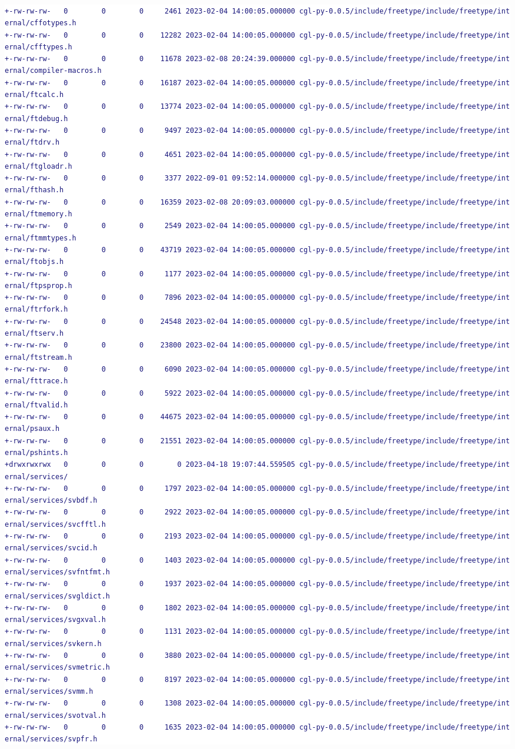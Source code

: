 ```diff
+-rw-rw-rw-   0        0        0     2461 2023-02-04 14:00:05.000000 cgl-py-0.0.5/include/freetype/include/freetype/internal/cffotypes.h
+-rw-rw-rw-   0        0        0    12282 2023-02-04 14:00:05.000000 cgl-py-0.0.5/include/freetype/include/freetype/internal/cfftypes.h
+-rw-rw-rw-   0        0        0    11678 2023-02-08 20:24:39.000000 cgl-py-0.0.5/include/freetype/include/freetype/internal/compiler-macros.h
+-rw-rw-rw-   0        0        0    16187 2023-02-04 14:00:05.000000 cgl-py-0.0.5/include/freetype/include/freetype/internal/ftcalc.h
+-rw-rw-rw-   0        0        0    13774 2023-02-04 14:00:05.000000 cgl-py-0.0.5/include/freetype/include/freetype/internal/ftdebug.h
+-rw-rw-rw-   0        0        0     9497 2023-02-04 14:00:05.000000 cgl-py-0.0.5/include/freetype/include/freetype/internal/ftdrv.h
+-rw-rw-rw-   0        0        0     4651 2023-02-04 14:00:05.000000 cgl-py-0.0.5/include/freetype/include/freetype/internal/ftgloadr.h
+-rw-rw-rw-   0        0        0     3377 2022-09-01 09:52:14.000000 cgl-py-0.0.5/include/freetype/include/freetype/internal/fthash.h
+-rw-rw-rw-   0        0        0    16359 2023-02-08 20:09:03.000000 cgl-py-0.0.5/include/freetype/include/freetype/internal/ftmemory.h
+-rw-rw-rw-   0        0        0     2549 2023-02-04 14:00:05.000000 cgl-py-0.0.5/include/freetype/include/freetype/internal/ftmmtypes.h
+-rw-rw-rw-   0        0        0    43719 2023-02-04 14:00:05.000000 cgl-py-0.0.5/include/freetype/include/freetype/internal/ftobjs.h
+-rw-rw-rw-   0        0        0     1177 2023-02-04 14:00:05.000000 cgl-py-0.0.5/include/freetype/include/freetype/internal/ftpsprop.h
+-rw-rw-rw-   0        0        0     7896 2023-02-04 14:00:05.000000 cgl-py-0.0.5/include/freetype/include/freetype/internal/ftrfork.h
+-rw-rw-rw-   0        0        0    24548 2023-02-04 14:00:05.000000 cgl-py-0.0.5/include/freetype/include/freetype/internal/ftserv.h
+-rw-rw-rw-   0        0        0    23800 2023-02-04 14:00:05.000000 cgl-py-0.0.5/include/freetype/include/freetype/internal/ftstream.h
+-rw-rw-rw-   0        0        0     6090 2023-02-04 14:00:05.000000 cgl-py-0.0.5/include/freetype/include/freetype/internal/fttrace.h
+-rw-rw-rw-   0        0        0     5922 2023-02-04 14:00:05.000000 cgl-py-0.0.5/include/freetype/include/freetype/internal/ftvalid.h
+-rw-rw-rw-   0        0        0    44675 2023-02-04 14:00:05.000000 cgl-py-0.0.5/include/freetype/include/freetype/internal/psaux.h
+-rw-rw-rw-   0        0        0    21551 2023-02-04 14:00:05.000000 cgl-py-0.0.5/include/freetype/include/freetype/internal/pshints.h
+drwxrwxrwx   0        0        0        0 2023-04-18 19:07:44.559505 cgl-py-0.0.5/include/freetype/include/freetype/internal/services/
+-rw-rw-rw-   0        0        0     1797 2023-02-04 14:00:05.000000 cgl-py-0.0.5/include/freetype/include/freetype/internal/services/svbdf.h
+-rw-rw-rw-   0        0        0     2922 2023-02-04 14:00:05.000000 cgl-py-0.0.5/include/freetype/include/freetype/internal/services/svcfftl.h
+-rw-rw-rw-   0        0        0     2193 2023-02-04 14:00:05.000000 cgl-py-0.0.5/include/freetype/include/freetype/internal/services/svcid.h
+-rw-rw-rw-   0        0        0     1403 2023-02-04 14:00:05.000000 cgl-py-0.0.5/include/freetype/include/freetype/internal/services/svfntfmt.h
+-rw-rw-rw-   0        0        0     1937 2023-02-04 14:00:05.000000 cgl-py-0.0.5/include/freetype/include/freetype/internal/services/svgldict.h
+-rw-rw-rw-   0        0        0     1802 2023-02-04 14:00:05.000000 cgl-py-0.0.5/include/freetype/include/freetype/internal/services/svgxval.h
+-rw-rw-rw-   0        0        0     1131 2023-02-04 14:00:05.000000 cgl-py-0.0.5/include/freetype/include/freetype/internal/services/svkern.h
+-rw-rw-rw-   0        0        0     3880 2023-02-04 14:00:05.000000 cgl-py-0.0.5/include/freetype/include/freetype/internal/services/svmetric.h
+-rw-rw-rw-   0        0        0     8197 2023-02-04 14:00:05.000000 cgl-py-0.0.5/include/freetype/include/freetype/internal/services/svmm.h
+-rw-rw-rw-   0        0        0     1308 2023-02-04 14:00:05.000000 cgl-py-0.0.5/include/freetype/include/freetype/internal/services/svotval.h
+-rw-rw-rw-   0        0        0     1635 2023-02-04 14:00:05.000000 cgl-py-0.0.5/include/freetype/include/freetype/internal/services/svpfr.h
```